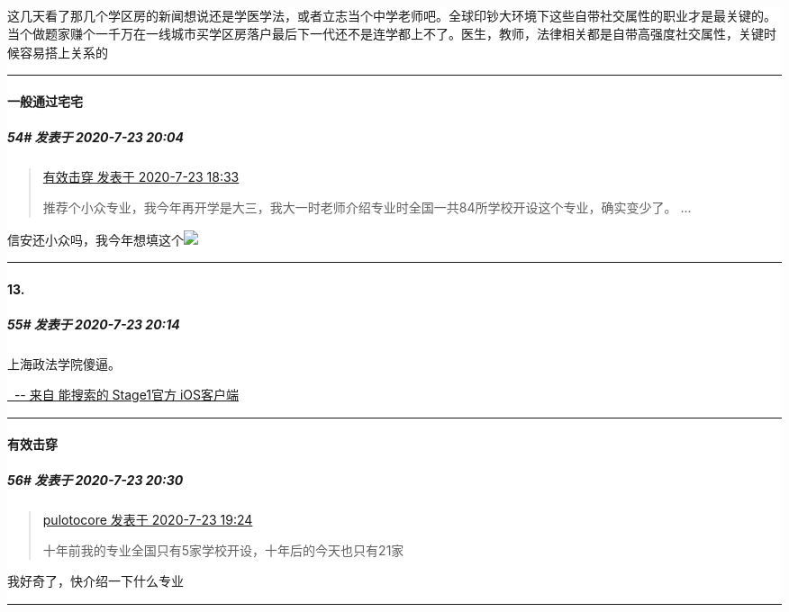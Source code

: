 


这几天看了那几个学区房的新闻想说还是学医学法，或者立志当个中学老师吧。全球印钞大环境下这些自带社交属性的职业才是最关键的。当个做题家赚个一千万在一线城市买学区房落户最后下一代还不是连学都上不了。医生，教师，法律相关都是自带高强度社交属性，关键时候容易搭上关系的







*****

####  一般通过宅宅  
##### 54#       发表于 2020-7-23 20:04



<blockquote><a href="httphttps://bbs.saraba1st.com/2b/forum.php?mod=redirect&amp;goto=findpost&amp;pid=48196130&amp;ptid=1950837" target="_blank">有效击穿 发表于 2020-7-23 18:33</a>

推荐个小众专业，我今年再开学是大三，我大一时老师介绍专业时全国一共84所学校开设这个专业，确实变少了。 ...</blockquote>
信安还小众吗，我今年想填这个<img src="https://static.saraba1st.com/image/smiley/face2017/067.png" referrerpolicy="no-referrer">







*****

####  13.  
##### 55#       发表于 2020-7-23 20:14




上海政法学院傻逼。

[  -- 来自 能搜索的 Stage1官方 iOS客户端](https://itunes.apple.com/fi/app/saraba1st/id1221237470?mt=8)







*****

####  有效击穿  
##### 56#       发表于 2020-7-23 20:30



<blockquote><a href="httphttps://bbs.saraba1st.com/2b/forum.php?mod=redirect&amp;goto=findpost&amp;pid=48196496&amp;ptid=1950837" target="_blank">pulotocore 发表于 2020-7-23 19:24</a>

十年前我的专业全国只有5家学校开设，十年后的今天也只有21家</blockquote>
我好奇了，快介绍一下什么专业







*****
